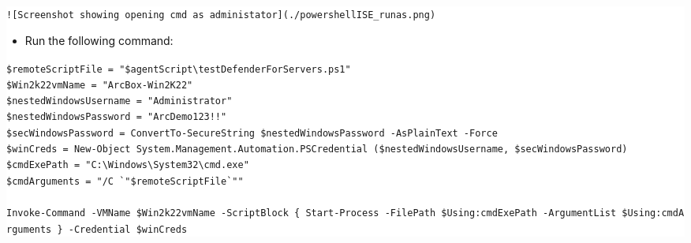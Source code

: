     ![Screenshot showing opening cmd as administator](./powershellISE_runas.png)

- Run the following command:

```shell
$remoteScriptFile = "$agentScript\testDefenderForServers.ps1"
$Win2k22vmName = "ArcBox-Win2K22"
$nestedWindowsUsername = "Administrator"
$nestedWindowsPassword = "ArcDemo123!!"
$secWindowsPassword = ConvertTo-SecureString $nestedWindowsPassword -AsPlainText -Force
$winCreds = New-Object System.Management.Automation.PSCredential ($nestedWindowsUsername, $secWindowsPassword)
$cmdExePath = "C:\Windows\System32\cmd.exe"
$cmdArguments = "/C `"$remoteScriptFile`""

Invoke-Command -VMName $Win2k22vmName -ScriptBlock { Start-Process -FilePath $Using:cmdExePath -ArgumentList $Using:cmdArguments } -Credential $winCreds
```
